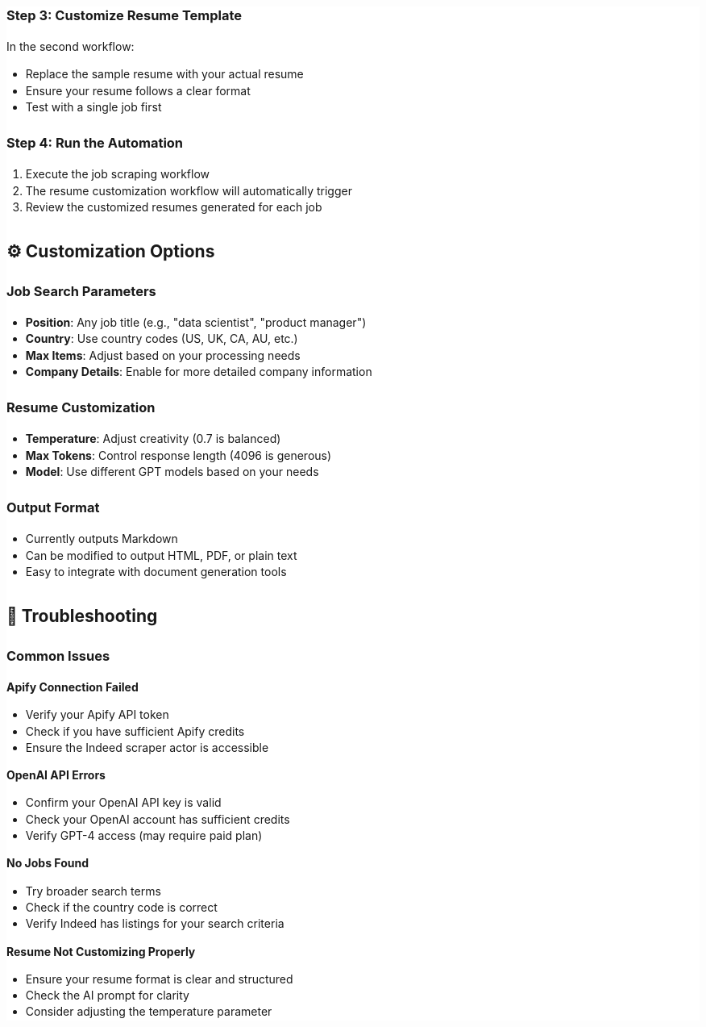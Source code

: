 ### Step 3: Customize Resume Template
In the second workflow:
- Replace the sample resume with your actual resume
- Ensure your resume follows a clear format
- Test with a single job first

### Step 4: Run the Automation
1. Execute the job scraping workflow
2. The resume customization workflow will automatically trigger
3. Review the customized resumes generated for each job

## ⚙️ Customization Options

### Job Search Parameters
- **Position**: Any job title (e.g., "data scientist", "product manager")
- **Country**: Use country codes (US, UK, CA, AU, etc.)
- **Max Items**: Adjust based on your processing needs
- **Company Details**: Enable for more detailed company information

### Resume Customization
- **Temperature**: Adjust creativity (0.7 is balanced)
- **Max Tokens**: Control response length (4096 is generous)
- **Model**: Use different GPT models based on your needs

### Output Format
- Currently outputs Markdown
- Can be modified to output HTML, PDF, or plain text
- Easy to integrate with document generation tools

## 🔧 Troubleshooting

### Common Issues

**Apify Connection Failed**
- Verify your Apify API token
- Check if you have sufficient Apify credits
- Ensure the Indeed scraper actor is accessible

**OpenAI API Errors**
- Confirm your OpenAI API key is valid
- Check your OpenAI account has sufficient credits
- Verify GPT-4 access (may require paid plan)

**No Jobs Found**
- Try broader search terms
- Check if the country code is correct
- Verify Indeed has listings for your search criteria

**Resume Not Customizing Properly**
- Ensure your resume format is clear and structured
- Check the AI prompt for clarity
- Consider adjusting the temperature parameter
